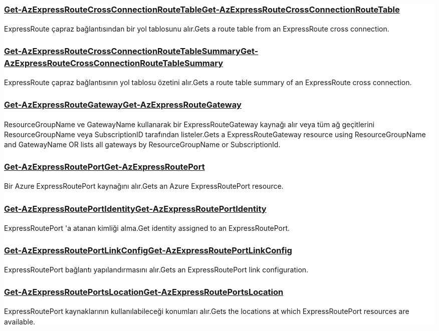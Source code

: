 ### [<span data-ttu-id="b7284-302">Get-AzExpressRouteCrossConnectionRouteTable</span><span class="sxs-lookup"><span data-stu-id="b7284-302">Get-AzExpressRouteCrossConnectionRouteTable</span></span>](Get-AzExpressRouteCrossConnectionRouteTable.md)
<span data-ttu-id="b7284-303">ExpressRoute çapraz bağlantısından bir yol tablosunu alır.</span><span class="sxs-lookup"><span data-stu-id="b7284-303">Gets a route table from an ExpressRoute cross connection.</span></span>

### [<span data-ttu-id="b7284-304">Get-AzExpressRouteCrossConnectionRouteTableSummary</span><span class="sxs-lookup"><span data-stu-id="b7284-304">Get-AzExpressRouteCrossConnectionRouteTableSummary</span></span>](Get-AzExpressRouteCrossConnectionRouteTableSummary.md)
<span data-ttu-id="b7284-305">ExpressRoute çapraz bağlantısının yol tablosu özetini alır.</span><span class="sxs-lookup"><span data-stu-id="b7284-305">Gets a route table summary of an ExpressRoute cross connection.</span></span>

### [<span data-ttu-id="b7284-306">Get-AzExpressRouteGateway</span><span class="sxs-lookup"><span data-stu-id="b7284-306">Get-AzExpressRouteGateway</span></span>](Get-AzExpressRouteGateway.md)
<span data-ttu-id="b7284-307">ResourceGroupName ve GatewayName kullanarak bir ExpressRouteGateway kaynağı alır veya tüm ağ geçitlerini ResourceGroupName veya SubscriptionID tarafından listeler.</span><span class="sxs-lookup"><span data-stu-id="b7284-307">Gets a ExpressRouteGateway resource using ResourceGroupName and GatewayName OR lists all gateways by ResourceGroupName or SubscriptionId.</span></span>

### [<span data-ttu-id="b7284-308">Get-AzExpressRoutePort</span><span class="sxs-lookup"><span data-stu-id="b7284-308">Get-AzExpressRoutePort</span></span>](Get-AzExpressRoutePort.md)
<span data-ttu-id="b7284-309">Bir Azure ExpressRoutePort kaynağını alır.</span><span class="sxs-lookup"><span data-stu-id="b7284-309">Gets an Azure ExpressRoutePort resource.</span></span>

### [<span data-ttu-id="b7284-310">Get-AzExpressRoutePortIdentity</span><span class="sxs-lookup"><span data-stu-id="b7284-310">Get-AzExpressRoutePortIdentity</span></span>](Get-AzExpressRoutePortIdentity.md)
<span data-ttu-id="b7284-311">ExpressRoutePort 'a atanan kimliği alma.</span><span class="sxs-lookup"><span data-stu-id="b7284-311">Get identity assigned to an ExpressRoutePort.</span></span>

### [<span data-ttu-id="b7284-312">Get-AzExpressRoutePortLinkConfig</span><span class="sxs-lookup"><span data-stu-id="b7284-312">Get-AzExpressRoutePortLinkConfig</span></span>](Get-AzExpressRoutePortLinkConfig.md)
<span data-ttu-id="b7284-313">ExpressRoutePort bağlantı yapılandırmasını alır.</span><span class="sxs-lookup"><span data-stu-id="b7284-313">Gets an ExpressRoutePort link configuration.</span></span>

### [<span data-ttu-id="b7284-314">Get-AzExpressRoutePortsLocation</span><span class="sxs-lookup"><span data-stu-id="b7284-314">Get-AzExpressRoutePortsLocation</span></span>](Get-AzExpressRoutePortsLocation.md)
<span data-ttu-id="b7284-315">ExpressRoutePort kaynaklarının kullanılabileceği konumları alır.</span><span class="sxs-lookup"><span data-stu-id="b7284-315">Gets the locations at which ExpressRoutePort resources are available.</span></span>

